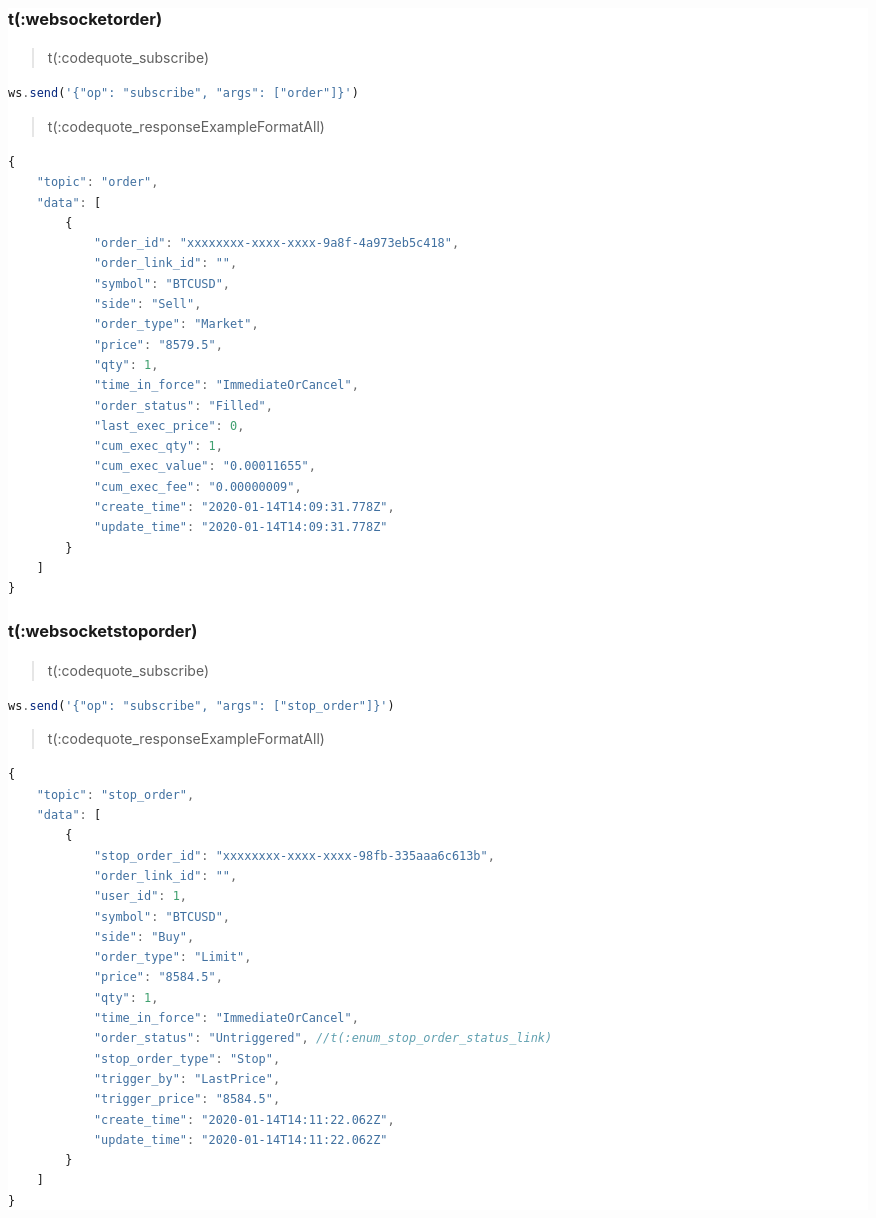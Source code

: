 
### t(:websocketorder)
> t(:codequote_subscribe)

```javascript
ws.send('{"op": "subscribe", "args": ["order"]}')
```

> t(:codequote_responseExampleFormatAll)

```javascript
{
    "topic": "order",
    "data": [
        {
            "order_id": "xxxxxxxx-xxxx-xxxx-9a8f-4a973eb5c418",
            "order_link_id": "",
            "symbol": "BTCUSD",
            "side": "Sell",
            "order_type": "Market",
            "price": "8579.5",
            "qty": 1,
            "time_in_force": "ImmediateOrCancel",
            "order_status": "Filled",
            "last_exec_price": 0,
            "cum_exec_qty": 1,
            "cum_exec_value": "0.00011655",
            "cum_exec_fee": "0.00000009",
            "create_time": "2020-01-14T14:09:31.778Z",
            "update_time": "2020-01-14T14:09:31.778Z"
        }
    ]
}
```


### t(:websocketstoporder)
> t(:codequote_subscribe)

```javascript
ws.send('{"op": "subscribe", "args": ["stop_order"]}')
```

> t(:codequote_responseExampleFormatAll)

```javascript
{
    "topic": "stop_order",
    "data": [
        {
            "stop_order_id": "xxxxxxxx-xxxx-xxxx-98fb-335aaa6c613b",
            "order_link_id": "",
            "user_id": 1,
            "symbol": "BTCUSD",
            "side": "Buy",
            "order_type": "Limit",
            "price": "8584.5",
            "qty": 1,
            "time_in_force": "ImmediateOrCancel",
            "order_status": "Untriggered", //t(:enum_stop_order_status_link)
            "stop_order_type": "Stop",
            "trigger_by": "LastPrice",
            "trigger_price": "8584.5",
            "create_time": "2020-01-14T14:11:22.062Z",
            "update_time": "2020-01-14T14:11:22.062Z"
        }
    ]
}
```
